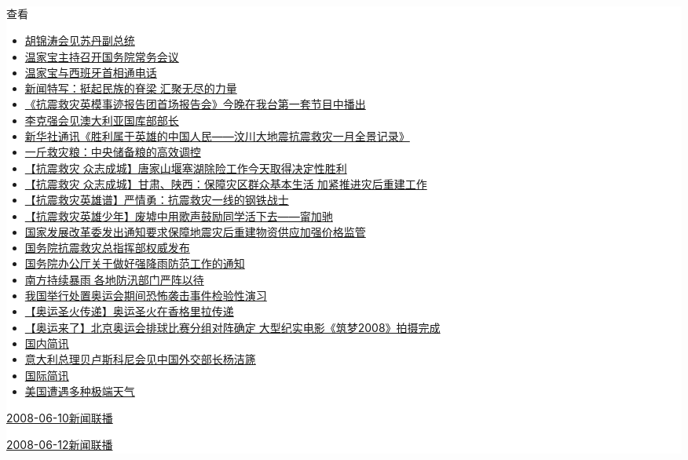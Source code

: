  查看
 

* [胡锦涛会见苏丹副总统](#胡锦涛会见苏丹副总统)
* [温家宝主持召开国务院常务会议](#温家宝主持召开国务院常务会议)
* [温家宝与西班牙首相通电话](#温家宝与西班牙首相通电话)
* [新闻特写：挺起民族的脊梁 汇聚无尽的力量](#新闻特写：挺起民族的脊梁-汇聚无尽的力量)
* [《抗震救灾英模事迹报告团首场报告会》今晚在我台第一套节目中播出](#《抗震救灾英模事迹报告团首场报告会》今晚在我台第一套节目中播出)
* [李克强会见澳大利亚国库部部长](#李克强会见澳大利亚国库部部长)
* [新华社通讯《胜利属于英雄的中国人民——汶川大地震抗震救灾一月全景记录》](#新华社通讯《胜利属于英雄的中国人民——汶川大地震抗震救灾一月全景记录》)
* [一斤救灾粮：中央储备粮的高效调控](#一斤救灾粮：中央储备粮的高效调控)
* [【抗震救灾 众志成城】唐家山堰塞湖除险工作今天取得决定性胜利](#【抗震救灾-众志成城】唐家山堰塞湖除险工作今天取得决定性胜利)
* [【抗震救灾 众志成城】甘肃、陕西：保障灾区群众基本生活 加紧推进灾后重建工作](#【抗震救灾-众志成城】甘肃、陕西：保障灾区群众基本生活-加紧推进灾后重建工作)
* [【抗震救灾英雄谱】严情勇：抗震救灾一线的钢铁战士](#【抗震救灾英雄谱】严情勇：抗震救灾一线的钢铁战士)
* [【抗震救灾英雄少年】废墟中用歌声鼓励同学活下去——甯加驰](#【抗震救灾英雄少年】废墟中用歌声鼓励同学活下去——甯加驰)
* [国家发展改革委发出通知要求保障地震灾后重建物资供应加强价格监管](#国家发展改革委发出通知要求保障地震灾后重建物资供应加强价格监管)
* [国务院抗震救灾总指挥部权威发布](#国务院抗震救灾总指挥部权威发布)
* [国务院办公厅关于做好强降雨防范工作的通知](#国务院办公厅关于做好强降雨防范工作的通知)
* [南方持续暴雨 各地防汛部门严阵以待](#南方持续暴雨-各地防汛部门严阵以待)
* [我国举行处置奥运会期间恐怖袭击事件检验性演习](#我国举行处置奥运会期间恐怖袭击事件检验性演习)
* [【奥运圣火传递】奥运圣火在香格里拉传递](#【奥运圣火传递】奥运圣火在香格里拉传递)
* [【奥运来了】北京奥运会排球比赛分组对阵确定 大型纪实电影《筑梦2008》拍摄完成](#【奥运来了】北京奥运会排球比赛分组对阵确定-大型纪实电影《筑梦2008》拍摄完成)
* [国内简讯](#国内简讯)
* [意大利总理贝卢斯科尼会见中国外交部长杨洁篪](#意大利总理贝卢斯科尼会见中国外交部长杨洁篪)
* [国际简讯](#国际简讯)
* [美国遭遇多种极端天气](#美国遭遇多种极端天气)






[2008-06-10新闻联播](/xinwenlianbo/20080610)


[2008-06-12新闻联播](/xinwenlianbo/20080612)



